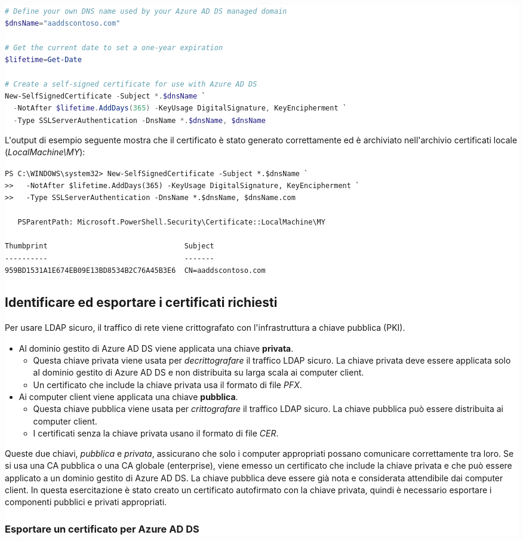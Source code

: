 ```powershell
# Define your own DNS name used by your Azure AD DS managed domain
$dnsName="aaddscontoso.com"

# Get the current date to set a one-year expiration
$lifetime=Get-Date

# Create a self-signed certificate for use with Azure AD DS
New-SelfSignedCertificate -Subject *.$dnsName `
  -NotAfter $lifetime.AddDays(365) -KeyUsage DigitalSignature, KeyEncipherment `
  -Type SSLServerAuthentication -DnsName *.$dnsName, $dnsName
```

L'output di esempio seguente mostra che il certificato è stato generato correttamente ed è archiviato nell'archivio certificati locale (*LocalMachine\MY*):

```output
PS C:\WINDOWS\system32> New-SelfSignedCertificate -Subject *.$dnsName `
>>   -NotAfter $lifetime.AddDays(365) -KeyUsage DigitalSignature, KeyEncipherment `
>>   -Type SSLServerAuthentication -DnsName *.$dnsName, $dnsName.com

   PSParentPath: Microsoft.PowerShell.Security\Certificate::LocalMachine\MY

Thumbprint                                Subject
----------                                -------
959BD1531A1E674EB09E13BD8534B2C76A45B3E6  CN=aaddscontoso.com
```

## <a name="understand-and-export-required-certificates"></a>Identificare ed esportare i certificati richiesti

Per usare LDAP sicuro, il traffico di rete viene crittografato con l'infrastruttura a chiave pubblica (PKI).

* Al dominio gestito di Azure AD DS viene applicata una chiave **privata**.
    * Questa chiave privata viene usata per *decrittografare* il traffico LDAP sicuro. La chiave privata deve essere applicata solo al dominio gestito di Azure AD DS e non distribuita su larga scala ai computer client.
    * Un certificato che include la chiave privata usa il formato di file *PFX*.
* Ai computer client viene applicata una chiave **pubblica**.
    * Questa chiave pubblica viene usata per *crittografare* il traffico LDAP sicuro. La chiave pubblica può essere distribuita ai computer client.
    * I certificati senza la chiave privata usano il formato di file *CER*.

Queste due chiavi, *pubblica* e *privata*, assicurano che solo i computer appropriati possano comunicare correttamente tra loro. Se si usa una CA pubblica o una CA globale (enterprise), viene emesso un certificato che include la chiave privata e che può essere applicato a un dominio gestito di Azure AD DS. La chiave pubblica deve essere già nota e considerata attendibile dai computer client. In questa esercitazione è stato creato un certificato autofirmato con la chiave privata, quindi è necessario esportare i componenti pubblici e privati appropriati.

### <a name="export-a-certificate-for-azure-ad-ds"></a>Esportare un certificato per Azure AD DS
